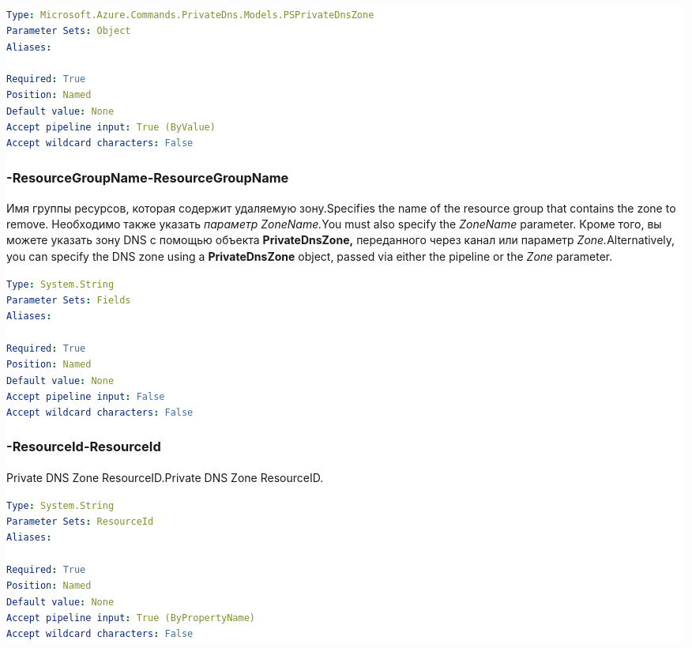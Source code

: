 ```yaml
Type: Microsoft.Azure.Commands.PrivateDns.Models.PSPrivateDnsZone
Parameter Sets: Object
Aliases:

Required: True
Position: Named
Default value: None
Accept pipeline input: True (ByValue)
Accept wildcard characters: False
```

### <span data-ttu-id="260ad-134">-ResourceGroupName</span><span class="sxs-lookup"><span data-stu-id="260ad-134">-ResourceGroupName</span></span>
<span data-ttu-id="260ad-135">Имя группы ресурсов, которая содержит удаляемую зону.</span><span class="sxs-lookup"><span data-stu-id="260ad-135">Specifies the name of the resource group that contains the zone to remove.</span></span>
<span data-ttu-id="260ad-136">Необходимо также указать *параметр ZoneName.*</span><span class="sxs-lookup"><span data-stu-id="260ad-136">You must also specify the *ZoneName* parameter.</span></span>
<span data-ttu-id="260ad-137">Кроме того, вы можете указать зону DNS с помощью объекта **PrivateDnsZone,** переданного через канал или параметр *Zone.*</span><span class="sxs-lookup"><span data-stu-id="260ad-137">Alternatively, you can specify the DNS zone using a **PrivateDnsZone** object, passed via either the pipeline or the *Zone* parameter.</span></span>

```yaml
Type: System.String
Parameter Sets: Fields
Aliases:

Required: True
Position: Named
Default value: None
Accept pipeline input: False
Accept wildcard characters: False
```

### <span data-ttu-id="260ad-138">-ResourceId</span><span class="sxs-lookup"><span data-stu-id="260ad-138">-ResourceId</span></span>
<span data-ttu-id="260ad-139">Private DNS Zone ResourceID.</span><span class="sxs-lookup"><span data-stu-id="260ad-139">Private DNS Zone ResourceID.</span></span>

```yaml
Type: System.String
Parameter Sets: ResourceId
Aliases:

Required: True
Position: Named
Default value: None
Accept pipeline input: True (ByPropertyName)
Accept wildcard characters: False
```
